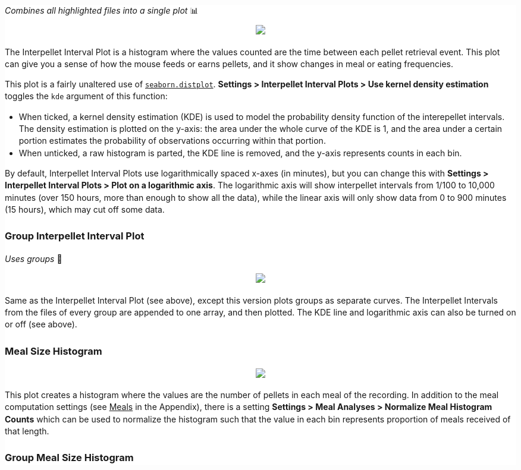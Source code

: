 *Combines all highlighted files into a single plot* :bar_chart:

<p align="center">
	<img src="img/manual/ipi_kde.png" width="350">
</p>


The Interpellet Interval Plot is a histogram where the values counted are the time between each pellet retrieval event.  This plot can give you a sense of how the mouse feeds or earns pellets, and it show changes in meal or eating frequencies.

This plot is a fairly unaltered use of [`seaborn.distplot`](https://seaborn.pydata.org/generated/seaborn.distplot.html).  **Settings > Interpellet Interval Plots > Use kernel density estimation** toggles the `kde` argument of this function:

- When ticked, a kernel density estimation (KDE) is used to model the probability density function of the interepellet intervals.  The density estimation is plotted on the y-axis: the area under the whole curve of the KDE is 1, and the area under a certain portion estimates the probability of observations occurring within that portion.
- When unticked, a raw histogram is parted, the KDE line is removed, and the y-axis represents counts in each bin.

By default, Interpellet Interval Plots use logarithmically spaced x-axes (in minutes), but you can change this with **Settings > Interpellet Interval Plots > Plot on a logarithmic axis**.  The logarithmic axis will show interpellet intervals from 1/100 to 10,000 minutes (over 150 hours, more than enough to show all the data), while the linear axis will only show data from 0 to 900 minutes (15 hours), which may cut off some data.

### Group Interpellet Interval Plot

*Uses groups* :paperclip:

<p align="center">
	<img src="img/manual/group_ipi.png" width="350">
</p>


Same as the Interpellet Interval Plot (see above), except this version plots groups as separate curves.  The Interpellet Intervals from the files of every group are appended to one array, and then plotted.  The KDE line and logarithmic axis can also be turned on or off (see above).

### Meal Size Histogram

<p align="center">
	<img src="img/manual/meal_hist.png" width="500">
</p>

This plot creates a histogram where the values are the number of pellets in each meal of the recording.  In addition to the meal computation settings (see [Meals](#meals) in the Appendix), there is a setting **Settings > Meal Analyses > Normalize Meal Histogram Counts** which can be used to normalize the histogram such that the value in each bin represents proportion of meals received of that length.

### Group Meal Size Histogram
